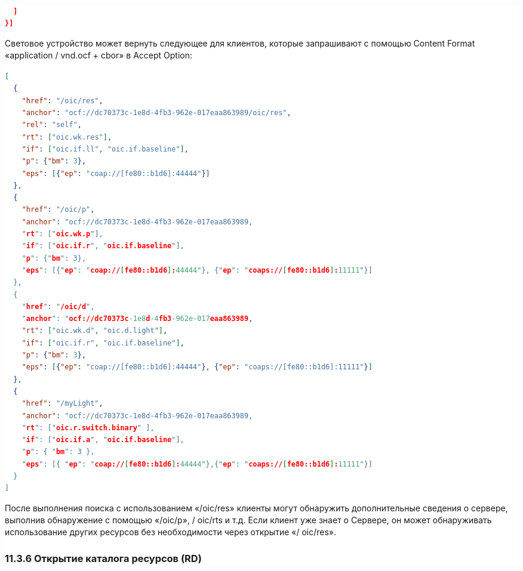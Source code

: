 ```json
  ]
}]
```

Световое устройство может вернуть следующее для клиентов, которые запрашивают с помощью Content Format «application / vnd.ocf + cbor» в Accept Option:

```json
[
  {
    "href": "/oic/res",
    "anchor": "ocf://dc70373c-1e8d-4fb3-962e-017eaa863989/oic/res",
    "rel": "self",
    "rt": ["oic.wk.res"],
    "if": ["oic.if.ll", "oic.if.baseline"],
    "p": {"bm": 3},
    "eps": [{"ep": "coap://[fe80::b1d6]:44444"}]
  },
  {
    "href": "/oic/p",
    "anchor": "ocf://dc70373c-1e8d-4fb3-962e-017eaa863989,
    "rt": ["oic.wk.p"],
    "if": ["oic.if.r", "oic.if.baseline"],
    "p": {"bm": 3},
    "eps": [{"ep": "coap://[fe80::b1d6]:44444"}, {"ep": "coaps://[fe80::b1d6]:11111"}]
  },
  {
    "href": "/oic/d",
    "anchor": "ocf://dc70373c-1e8d-4fb3-962e-017eaa863989,
    "rt": ["oic.wk.d", "oic.d.light"],
    "if": ["oic.if.r", "oic.if.baseline"],
    "p": {"bm": 3},
    "eps": [{"ep": "coap://[fe80::b1d6]:44444"}, {"ep": "coaps://[fe80::b1d6]:11111"}]
  },
  {
    "href": "/myLight",
    "anchor": "ocf://dc70373c-1e8d-4fb3-962e-017eaa863989,
    "rt": ["oic.r.switch.binary" ],
    "if": ["oic.if.a", "oic.if.baseline"],
    "p": { "bm": 3 },
    "eps": [{ "ep": "coap://[fe80::b1d6]:44444"},{"ep": "coaps://[fe80::b1d6]:11111"}]
  }
]
```

После выполнения поиска с использованием «/oic/res» клиенты могут обнаружить дополнительные сведения о сервере, выполнив обнаружение с помощью «/oic/p», / oic/rts и т.д. Если клиент уже знает о Сервере, он может обнаруживать использование других ресурсов без необходимости через открытие «/ oic/res».

### 11.3.6 Открытие каталога ресурсов (RD)

